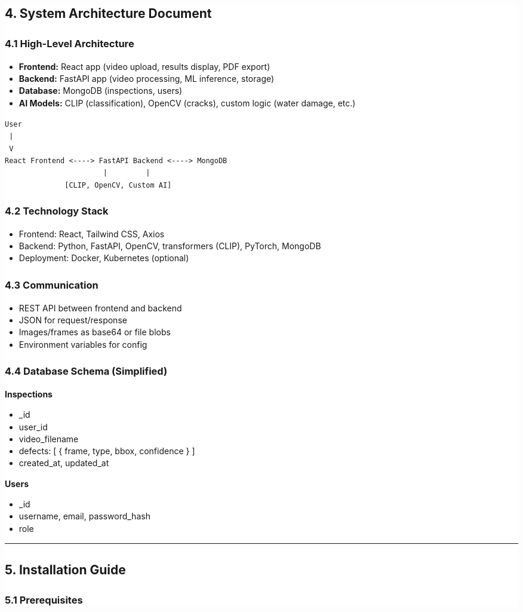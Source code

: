 
<a name="architecture"></a>
## 4. System Architecture Document

### 4.1 High-Level Architecture

- **Frontend:** React app (video upload, results display, PDF export)
- **Backend:** FastAPI app (video processing, ML inference, storage)
- **Database:** MongoDB (inspections, users)
- **AI Models:** CLIP (classification), OpenCV (cracks), custom logic (water damage, etc.)

```
User
 |
 V
React Frontend <----> FastAPI Backend <----> MongoDB
                       |         |
              [CLIP, OpenCV, Custom AI]
```

### 4.2 Technology Stack

- Frontend: React, Tailwind CSS, Axios
- Backend: Python, FastAPI, OpenCV, transformers (CLIP), PyTorch, MongoDB
- Deployment: Docker, Kubernetes (optional)

### 4.3 Communication

- REST API between frontend and backend
- JSON for request/response
- Images/frames as base64 or file blobs
- Environment variables for config

### 4.4 Database Schema (Simplified)

**Inspections**
- _id
- user_id
- video_filename
- defects: [ { frame, type, bbox, confidence } ]
- created_at, updated_at

**Users**
- _id
- username, email, password_hash
- role

---

<a name="installation"></a>
## 5. Installation Guide

### 5.1 Prerequisites
